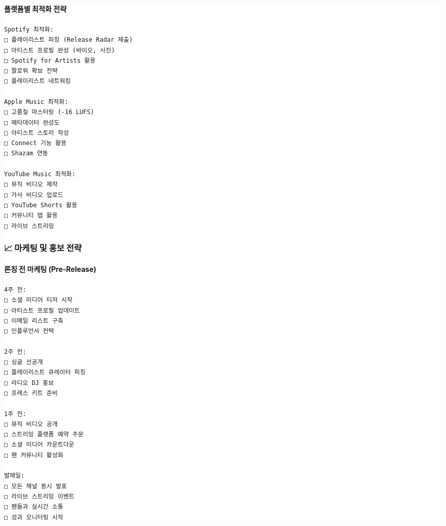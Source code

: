 #### 플랫폼별 최적화 전략
```
Spotify 최적화:
□ 플레이리스트 피칭 (Release Radar 제출)
□ 아티스트 프로필 완성 (바이오, 사진)
□ Spotify for Artists 활용
□ 팔로워 확보 전략
□ 플레이리스트 네트워킹

Apple Music 최적화:
□ 고품질 마스터링 (-16 LUFS)
□ 메타데이터 완성도
□ 아티스트 스토리 작성
□ Connect 기능 활용
□ Shazam 연동

YouTube Music 최적화:
□ 뮤직 비디오 제작
□ 가사 비디오 업로드
□ YouTube Shorts 활용
□ 커뮤니티 탭 활용
□ 라이브 스트리밍
```

### 📈 마케팅 및 홍보 전략

#### 론칭 전 마케팅 (Pre-Release)
```
4주 전:
□ 소셜 미디어 티저 시작
□ 아티스트 프로필 업데이트
□ 이메일 리스트 구축
□ 인플루언서 컨택

2주 전:
□ 싱글 선공개
□ 플레이리스트 큐레이터 피칭
□ 라디오 DJ 홍보
□ 프레스 키트 준비

1주 전:
□ 뮤직 비디오 공개
□ 스트리밍 플랫폼 예약 주문
□ 소셜 미디어 카운트다운
□ 팬 커뮤니티 활성화

발매일:
□ 모든 채널 동시 발표
□ 라이브 스트리밍 이벤트
□ 팬들과 실시간 소통
□ 성과 모니터링 시작
```
